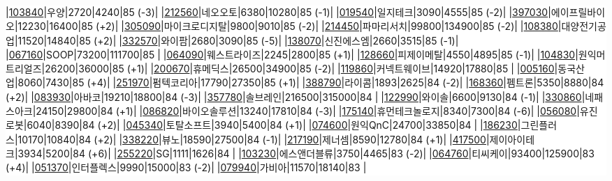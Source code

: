 |[103840](https://finance.daum.net/quotes/A103840)|우양|2720|4240|85 (-3)|
|[212560](https://finance.daum.net/quotes/A212560)|네오오토|6380|10280|85 (-1)|
|[019540](https://finance.daum.net/quotes/A019540)|일지테크|3090|4555|85 (-2)|
|[397030](https://finance.daum.net/quotes/A397030)|에이프릴바이오|12230|16400|85 (+2)|
|[305090](https://finance.daum.net/quotes/A305090)|마이크로디지탈|9800|9010|85 (-2)|
|[214450](https://finance.daum.net/quotes/A214450)|파마리서치|99800|134900|85 (-2)|
|[108380](https://finance.daum.net/quotes/A108380)|대양전기공업|11520|14840|85 (+2)|
|[332570](https://finance.daum.net/quotes/A332570)|와이팜|2680|3090|85 (-5)|
|[138070](https://finance.daum.net/quotes/A138070)|신진에스엠|2660|3515|85 (-1)|
|[067160](https://finance.daum.net/quotes/A067160)|SOOP|73200|111700|85 |
|[064090](https://finance.daum.net/quotes/A064090)|웨스트라이즈|2245|2800|85 (+1)|
|[128660](https://finance.daum.net/quotes/A128660)|피제이메탈|4550|4895|85 (-1)|
|[104830](https://finance.daum.net/quotes/A104830)|원익머트리얼즈|26200|36000|85 (+1)|
|[200670](https://finance.daum.net/quotes/A200670)|휴메딕스|26500|34900|85 (-2)|
|[119860](https://finance.daum.net/quotes/A119860)|커넥트웨이브|14920|17880|85 |
|[005160](https://finance.daum.net/quotes/A005160)|동국산업|8060|7430|85 (+4)|
|[251970](https://finance.daum.net/quotes/A251970)|펌텍코리아|17790|27350|85 (+1)|
|[388790](https://finance.daum.net/quotes/A388790)|라이콤|1893|2625|84 (-2)|
|[168360](https://finance.daum.net/quotes/A168360)|펨트론|5350|8880|84 (+2)|
|[083930](https://finance.daum.net/quotes/A083930)|아바코|19210|18800|84 (-3)|
|[357780](https://finance.daum.net/quotes/A357780)|솔브레인|216500|315000|84 |
|[122990](https://finance.daum.net/quotes/A122990)|와이솔|6600|9130|84 (-1)|
|[330860](https://finance.daum.net/quotes/A330860)|네패스아크|24150|29800|84 (+1)|
|[086820](https://finance.daum.net/quotes/A086820)|바이오솔루션|13240|17810|84 (-3)|
|[175140](https://finance.daum.net/quotes/A175140)|휴먼테크놀로지|8340|7300|84 (-6)|
|[056080](https://finance.daum.net/quotes/A056080)|유진로봇|6040|8390|84 (+2)|
|[045340](https://finance.daum.net/quotes/A045340)|토탈소프트|3940|5400|84 (+1)|
|[074600](https://finance.daum.net/quotes/A074600)|원익QnC|24700|33850|84 |
|[186230](https://finance.daum.net/quotes/A186230)|그린플러스|10170|10840|84 (+2)|
|[338220](https://finance.daum.net/quotes/A338220)|뷰노|18590|27500|84 (-1)|
|[217190](https://finance.daum.net/quotes/A217190)|제너셈|8590|12780|84 (+1)|
|[417500](https://finance.daum.net/quotes/A417500)|제이아이테크|3934|5200|84 (+6)|
|[255220](https://finance.daum.net/quotes/A255220)|SG|1111|1626|84 |
|[103230](https://finance.daum.net/quotes/A103230)|에스앤더블류|3750|4465|83 (-2)|
|[064760](https://finance.daum.net/quotes/A064760)|티씨케이|93400|125900|83 (+4)|
|[051370](https://finance.daum.net/quotes/A051370)|인터플렉스|9990|15000|83 (-2)|
|[079940](https://finance.daum.net/quotes/A079940)|가비아|11570|18140|83 |
